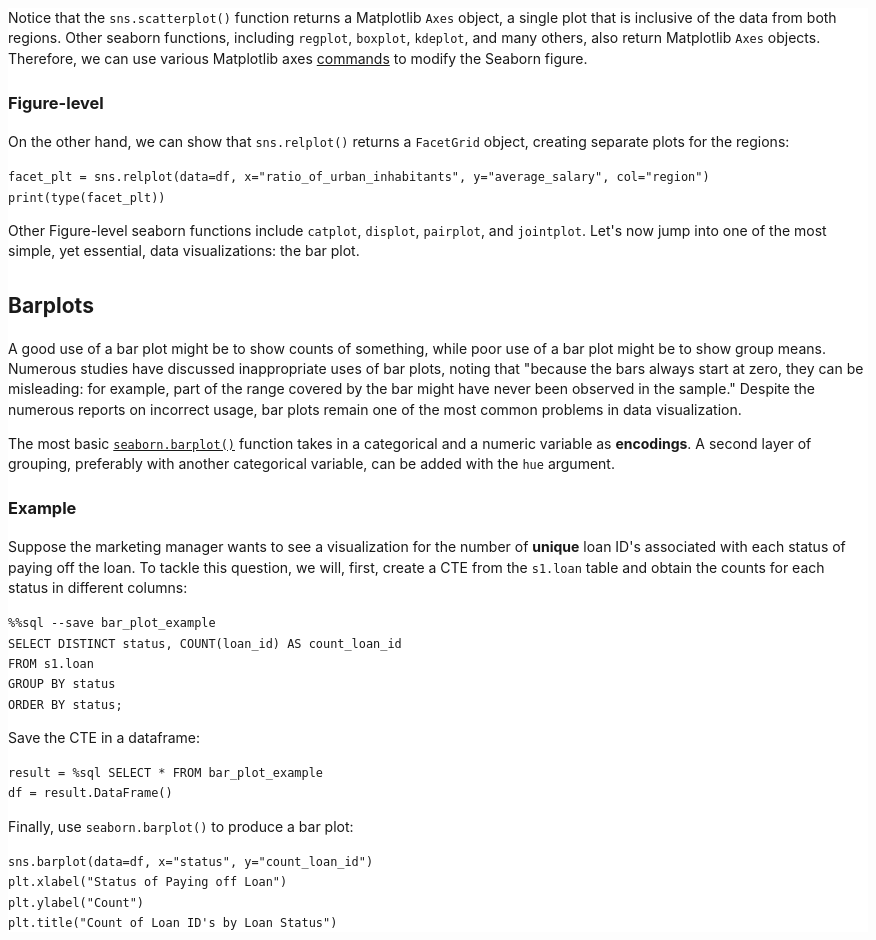 Notice that the `sns.scatterplot()` function returns a Matplotlib `Axes` object, a single plot that is inclusive of the data from both regions. Other seaborn functions, including `regplot`, `boxplot`, `kdeplot`, and many others, also return Matplotlib `Axes` objects. Therefore, we can use various Matplotlib axes [commands](https://seaborn.pydata.org/generated/seaborn.axes_style.html) to modify the Seaborn figure.

### Figure-level

On the other hand, we can show that `sns.relplot()` returns a `FacetGrid` object, creating separate plots for the regions:

```{code-cell} ipython3
facet_plt = sns.relplot(data=df, x="ratio_of_urban_inhabitants", y="average_salary", col="region")
print(type(facet_plt))
```

Other Figure-level seaborn functions include `catplot`, `displot`, `pairplot`, and `jointplot`. Let's now jump into one of the most simple, yet essential, data visualizations: the bar plot.

## Barplots

A good use of a bar plot might be to show counts of something, while poor use of a bar plot might be to show group means. Numerous studies have discussed inappropriate uses of bar plots, noting that "because the bars always start at zero, they can be misleading: for example, part of the range covered by the bar might have never been observed in the sample." Despite the numerous reports on incorrect usage, bar plots remain one of the most common problems in data visualization.

The most basic [`seaborn.barplot()`](https://seaborn.pydata.org/generated/seaborn.barplot.html) function takes in a categorical and a numeric variable as <b>encodings</b>. A second layer of grouping, preferably with another categorical variable, can be added with the `hue` argument.

### Example

Suppose the marketing manager wants to see a visualization for the number of <b>unique</b> loan ID's associated with each status of paying off the loan. To tackle this question, we will, first, create a CTE from the `s1.loan` table and obtain the counts for each status in different columns:

```{code-cell} ipython3
%%sql --save bar_plot_example
SELECT DISTINCT status, COUNT(loan_id) AS count_loan_id
FROM s1.loan
GROUP BY status
ORDER BY status;
```

Save the CTE in a dataframe:

```{code-cell} ipython3
result = %sql SELECT * FROM bar_plot_example
df = result.DataFrame()
```

Finally, use `seaborn.barplot()` to produce a bar plot:

```{code-cell} ipython3
sns.barplot(data=df, x="status", y="count_loan_id")
plt.xlabel("Status of Paying off Loan")
plt.ylabel("Count")
plt.title("Count of Loan ID's by Loan Status")
```

